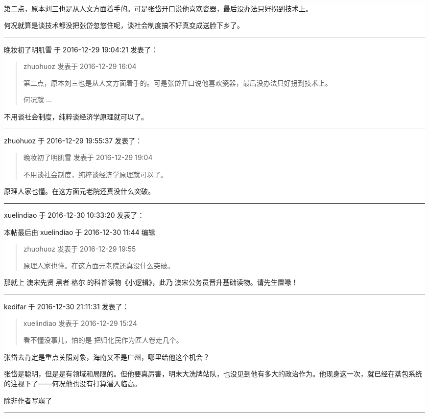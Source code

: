 

第二点，原本刘三也是从人文方面着手的。可是张岱开口说他喜欢瓷器，最后没办法只好拐到技术上。

何况就算是谈技术都没把张岱忽悠住呢，谈社会制度搞不好真变成送脸下乡了。

---------

晚妆初了明肌雪 于 2016-12-29 19:04:21 发表了：

> zhuohuoz 发表于 2016-12-29 16:04
> 
> 第二点，原本刘三也是从人文方面着手的。可是张岱开口说他喜欢瓷器，最后没办法只好拐到技术上。
> 
> 何况就 ...



不用谈社会制度，纯粹谈经济学原理就可以了。

---------

zhuohuoz 于 2016-12-29 19:55:37 发表了：

> 晚妆初了明肌雪 发表于 2016-12-29 19:04
> 
> 不用谈社会制度，纯粹谈经济学原理就可以了。



原理人家也懂。在这方面元老院还真没什么突破。

---------

xuelindiao 于 2016-12-30 10:33:20 发表了：

本帖最后由 xuelindiao 于 2016-12-30 11:44 编辑 


> 
> zhuohuoz 发表于 2016-12-29 19:55
> 
> 原理人家也懂。在这方面元老院还真没什么突破。



那就上 澳宋先贤 黑者 格尔 的科普读物《小逻辑》，此乃 澳宋公务员晋升基础读物。请先生置喙！

---------

kedifar 于 2016-12-30 21:11:31 发表了：

> xuelindiao 发表于 2016-12-29 15:24
> 
> 看不懂没事儿，怕的是 把归化民作为匠人卷走几个。



张岱去肯定是重点关照对象，海南又不是广州，哪里给他这个机会？

张岱是聪明，但是是有领域和局限的。但他要真厉害，明末大洗牌站队，也没见到他有多大的政治作为。他现身这一次，就已经在蒸包系统的注视下了——何况他也没有打算潜入临高。

除非作者写崩了

---------
